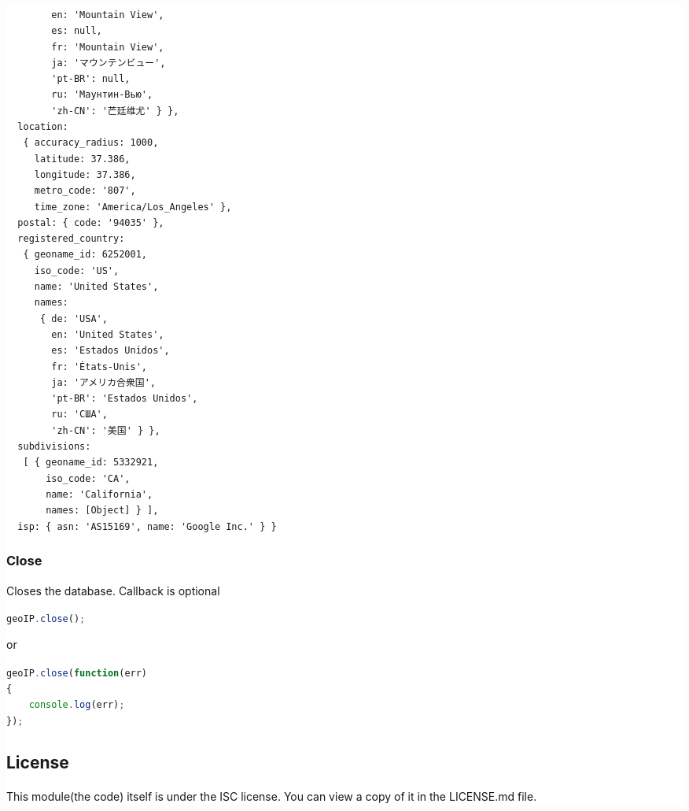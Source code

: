 ```
        en: 'Mountain View',
        es: null,
        fr: 'Mountain View',
        ja: 'マウンテンビュー',
        'pt-BR': null,
        ru: 'Маунтин-Вью',
        'zh-CN': '芒廷维尤' } },
  location:
   { accuracy_radius: 1000,
     latitude: 37.386,
     longitude: 37.386,
     metro_code: '807',
     time_zone: 'America/Los_Angeles' },
  postal: { code: '94035' },
  registered_country:
   { geoname_id: 6252001,
     iso_code: 'US',
     name: 'United States',
     names:
      { de: 'USA',
        en: 'United States',
        es: 'Estados Unidos',
        fr: 'États-Unis',
        ja: 'アメリカ合衆国',
        'pt-BR': 'Estados Unidos',
        ru: 'США',
        'zh-CN': '美国' } },
  subdivisions:
   [ { geoname_id: 5332921,
       iso_code: 'CA',
       name: 'California',
       names: [Object] } ],
  isp: { asn: 'AS15169', name: 'Google Inc.' } }
```

### Close
Closes the database. Callback is optional

```js
geoIP.close();
```

or

```js
geoIP.close(function(err)
{
    console.log(err);
});
```

## License
This module(the code) itself is under the ISC license. You can view a copy of it in the LICENSE.md file.
